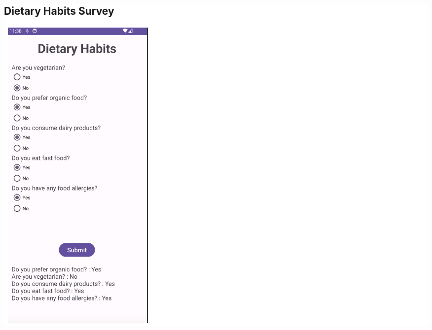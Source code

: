 ## Dietary Habits Survey
<div>
  <img src="https://github.com/jekeytimoy29/SurveyApp/blob/master/screenshots/dietary_submit.png" height="600" width="300" />